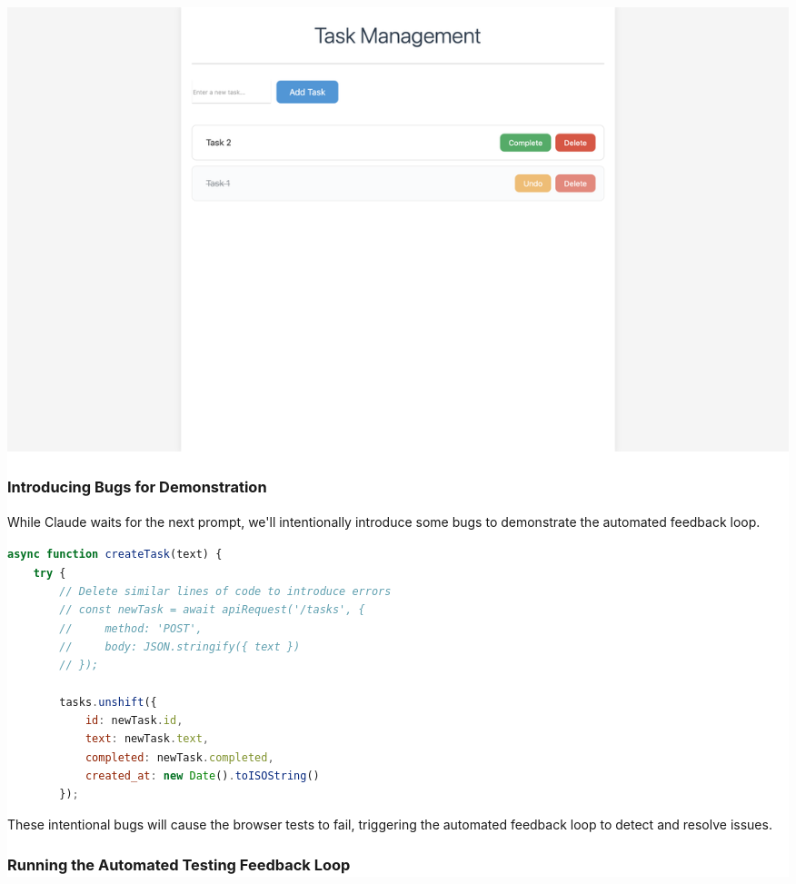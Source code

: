 ![The running task management application served at localhost:3000 showing the functional CRUD interface with task list and forms](assets/browserbase-claude/crud-app.png)

### Introducing Bugs for Demonstration

While Claude waits for the next prompt, we'll intentionally introduce some bugs to demonstrate the automated feedback loop.

```js
async function createTask(text) {
    try {
        // Delete similar lines of code to introduce errors
        // const newTask = await apiRequest('/tasks', {
        //     method: 'POST',
        //     body: JSON.stringify({ text })
        // });
        
        tasks.unshift({
            id: newTask.id,
            text: newTask.text,
            completed: newTask.completed,
            created_at: new Date().toISOString()
        });
```

These intentional bugs will cause the browser tests to fail, triggering the automated feedback loop to detect and resolve issues.

### Running the Automated Testing Feedback Loop
